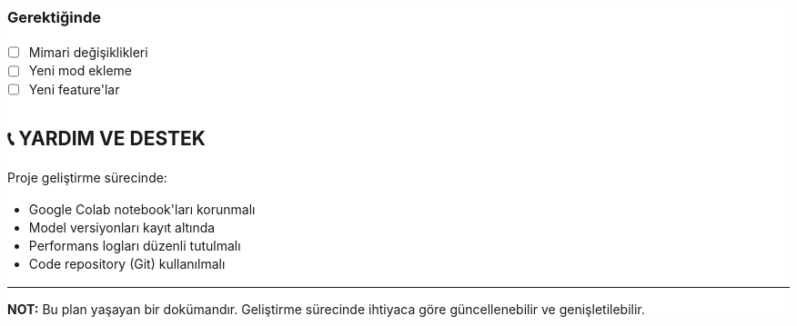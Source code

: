 ### Gerektiğinde
- [ ] Mimari değişiklikleri
- [ ] Yeni mod ekleme
- [ ] Yeni feature'lar

## 📞 YARDIM VE DESTEK

Proje geliştirme sürecinde:
- Google Colab notebook'ları korunmalı
- Model versiyonları kayıt altında
- Performans logları düzenli tutulmalı
- Code repository (Git) kullanılmalı

---

**NOT:** Bu plan yaşayan bir dokümandır. Geliştirme sürecinde ihtiyaca göre güncellenebilir ve genişletilebilir.
